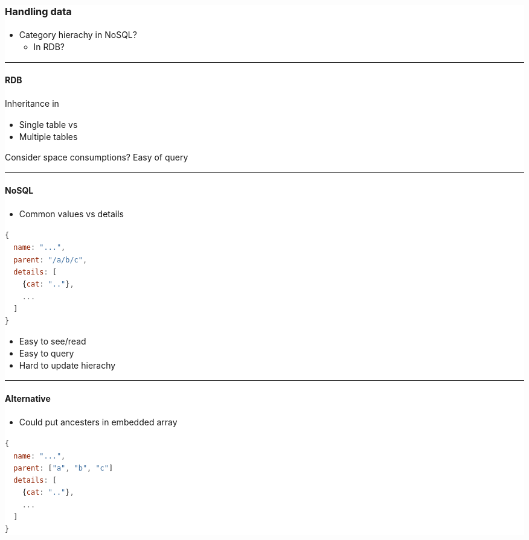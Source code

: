 
### Handling data

* Category hierachy in NoSQL?
  * In RDB?


----

#### RDB

Inheritance in 

* Single table
vs
* Multiple tables

Consider space consumptions? Easy of query

----

#### NoSQL

* Common values vs details

```javascript
{
  name: "...",
  parent: "/a/b/c",
  details: [
    {cat: ".."},
    ...
  ]
}
```

* Easy to see/read
* Easy to query
* Hard to update hierachy

----

#### Alternative

* Could put ancesters in embedded array

```javascript
{
  name: "...",
  parent: ["a", "b", "c"]
  details: [
    {cat: ".."},
    ...
  ]
}
```
